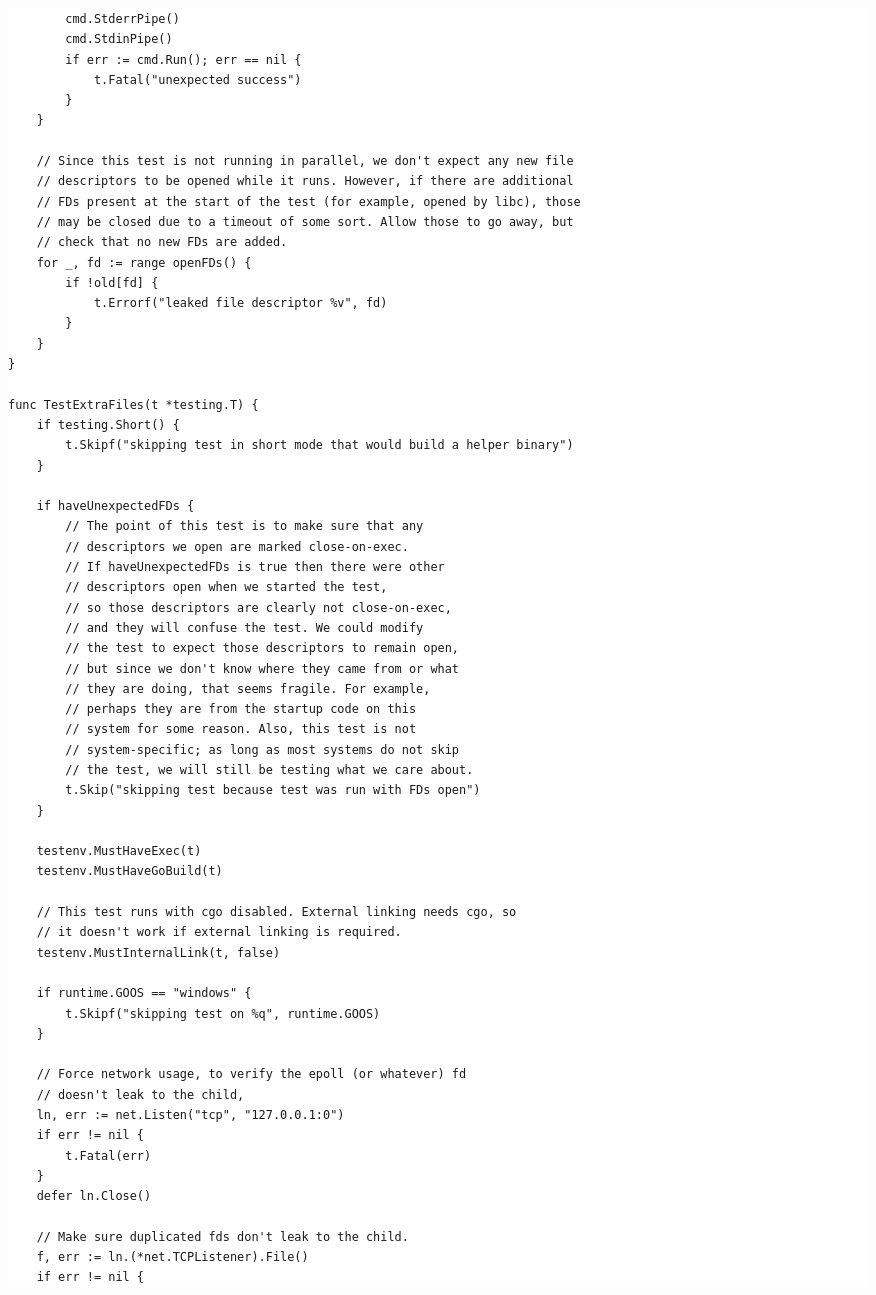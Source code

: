 ```
		cmd.StderrPipe()
		cmd.StdinPipe()
		if err := cmd.Run(); err == nil {
			t.Fatal("unexpected success")
		}
	}

	// Since this test is not running in parallel, we don't expect any new file
	// descriptors to be opened while it runs. However, if there are additional
	// FDs present at the start of the test (for example, opened by libc), those
	// may be closed due to a timeout of some sort. Allow those to go away, but
	// check that no new FDs are added.
	for _, fd := range openFDs() {
		if !old[fd] {
			t.Errorf("leaked file descriptor %v", fd)
		}
	}
}

func TestExtraFiles(t *testing.T) {
	if testing.Short() {
		t.Skipf("skipping test in short mode that would build a helper binary")
	}

	if haveUnexpectedFDs {
		// The point of this test is to make sure that any
		// descriptors we open are marked close-on-exec.
		// If haveUnexpectedFDs is true then there were other
		// descriptors open when we started the test,
		// so those descriptors are clearly not close-on-exec,
		// and they will confuse the test. We could modify
		// the test to expect those descriptors to remain open,
		// but since we don't know where they came from or what
		// they are doing, that seems fragile. For example,
		// perhaps they are from the startup code on this
		// system for some reason. Also, this test is not
		// system-specific; as long as most systems do not skip
		// the test, we will still be testing what we care about.
		t.Skip("skipping test because test was run with FDs open")
	}

	testenv.MustHaveExec(t)
	testenv.MustHaveGoBuild(t)

	// This test runs with cgo disabled. External linking needs cgo, so
	// it doesn't work if external linking is required.
	testenv.MustInternalLink(t, false)

	if runtime.GOOS == "windows" {
		t.Skipf("skipping test on %q", runtime.GOOS)
	}

	// Force network usage, to verify the epoll (or whatever) fd
	// doesn't leak to the child,
	ln, err := net.Listen("tcp", "127.0.0.1:0")
	if err != nil {
		t.Fatal(err)
	}
	defer ln.Close()

	// Make sure duplicated fds don't leak to the child.
	f, err := ln.(*net.TCPListener).File()
	if err != nil {
```